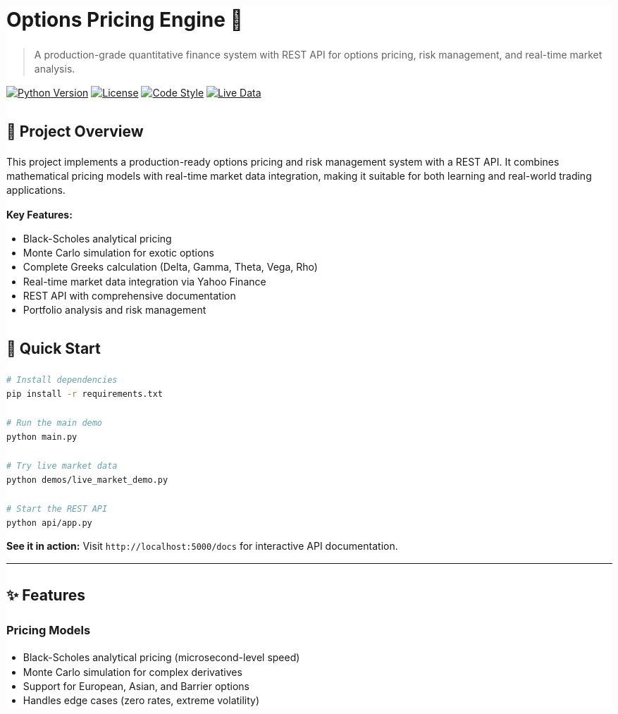 # Options Pricing Engine 🚀

> A production-grade quantitative finance system with REST API for options pricing, risk management, and real-time market analysis.

[![Python Version](https://img.shields.io/badge/python-3.8%2B-blue)](https://www.python.org/downloads/)
[![License](https://img.shields.io/badge/license-MIT-green)](LICENSE)
[![Code Style](https://img.shields.io/badge/code%20style-black-000000.svg)](https://github.com/psf/black)
[![Live Data](https://img.shields.io/badge/market%20data-live-green)](https://github.com/lawren-ai/option_pricing_engine)

## 🎯 Project Overview

This project implements a production-ready options pricing and risk management system with a REST API. It combines mathematical pricing models with real-time market data integration, making it suitable for both learning and real-world trading applications.

**Key Features:**
- Black-Scholes analytical pricing
- Monte Carlo simulation for exotic options
- Complete Greeks calculation (Delta, Gamma, Theta, Vega, Rho)
- Real-time market data integration via Yahoo Finance
- REST API with comprehensive documentation
- Portfolio analysis and risk management

## 🚀 Quick Start

```bash
# Install dependencies
pip install -r requirements.txt

# Run the main demo
python main.py

# Try live market data
python demos/live_market_demo.py

# Start the REST API
python api/app.py
```

**See it in action:** Visit `http://localhost:5000/docs` for interactive API documentation.

---

## ✨ Features

### Pricing Models
- Black-Scholes analytical pricing (microsecond-level speed)
- Monte Carlo simulation for complex derivatives
- Support for European, Asian, and Barrier options
- Handles edge cases (zero rates, extreme volatility)
